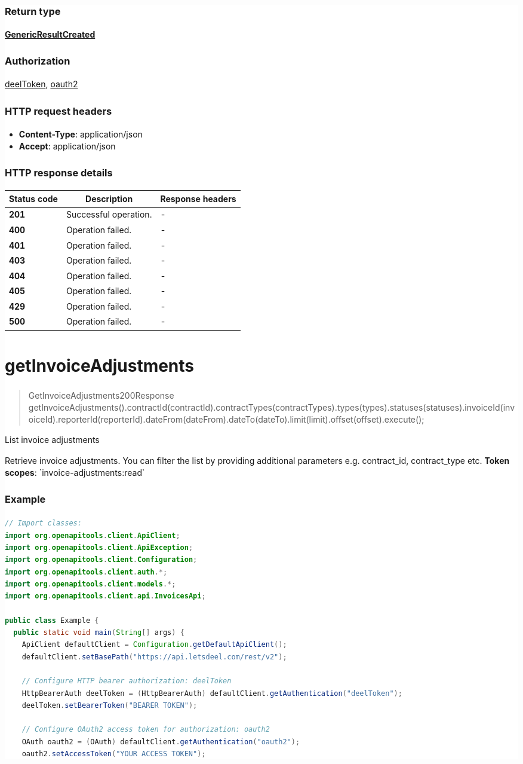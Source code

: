 ### Return type

[**GenericResultCreated**](GenericResultCreated.md)

### Authorization

[deelToken](../README.md#deelToken), [oauth2](../README.md#oauth2)

### HTTP request headers

 - **Content-Type**: application/json
 - **Accept**: application/json

### HTTP response details
| Status code | Description | Response headers |
|-------------|-------------|------------------|
| **201** | Successful operation. |  -  |
| **400** | Operation failed. |  -  |
| **401** | Operation failed. |  -  |
| **403** | Operation failed. |  -  |
| **404** | Operation failed. |  -  |
| **405** | Operation failed. |  -  |
| **429** | Operation failed. |  -  |
| **500** | Operation failed. |  -  |

<a id="getInvoiceAdjustments"></a>
# **getInvoiceAdjustments**
> GetInvoiceAdjustments200Response getInvoiceAdjustments().contractId(contractId).contractTypes(contractTypes).types(types).statuses(statuses).invoiceId(invoiceId).reporterId(reporterId).dateFrom(dateFrom).dateTo(dateTo).limit(limit).offset(offset).execute();

List invoice adjustments

Retrieve invoice adjustments. You can filter the list by providing additional parameters e.g. contract_id, contract_type etc.  **Token scopes**: &#x60;invoice-adjustments:read&#x60;

### Example
```java
// Import classes:
import org.openapitools.client.ApiClient;
import org.openapitools.client.ApiException;
import org.openapitools.client.Configuration;
import org.openapitools.client.auth.*;
import org.openapitools.client.models.*;
import org.openapitools.client.api.InvoicesApi;

public class Example {
  public static void main(String[] args) {
    ApiClient defaultClient = Configuration.getDefaultApiClient();
    defaultClient.setBasePath("https://api.letsdeel.com/rest/v2");
    
    // Configure HTTP bearer authorization: deelToken
    HttpBearerAuth deelToken = (HttpBearerAuth) defaultClient.getAuthentication("deelToken");
    deelToken.setBearerToken("BEARER TOKEN");

    // Configure OAuth2 access token for authorization: oauth2
    OAuth oauth2 = (OAuth) defaultClient.getAuthentication("oauth2");
    oauth2.setAccessToken("YOUR ACCESS TOKEN");
```